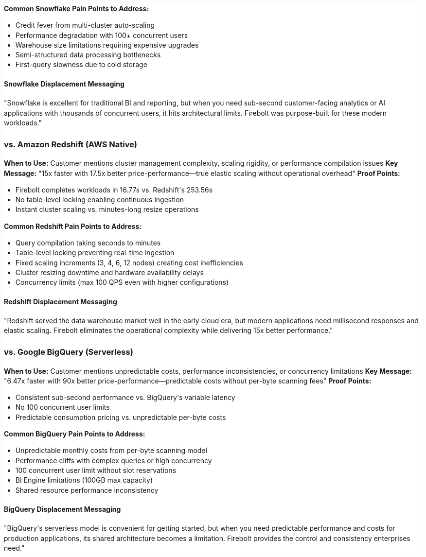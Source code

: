 **Common Snowflake Pain Points to Address:**
- Credit fever from multi-cluster auto-scaling
- Performance degradation with 100+ concurrent users
- Warehouse size limitations requiring expensive upgrades
- Semi-structured data processing bottlenecks
- First-query slowness due to cold storage

#### Snowflake Displacement Messaging
"Snowflake is excellent for traditional BI and reporting, but when you need sub-second customer-facing analytics or AI applications with thousands of concurrent users, it hits architectural limits. Firebolt was purpose-built for these modern workloads."

### vs. Amazon Redshift (AWS Native)
**When to Use:** Customer mentions cluster management complexity, scaling rigidity, or performance compilation issues
**Key Message:** "15x faster with 17.5x better price-performance—true elastic scaling without operational overhead"
**Proof Points:**
- Firebolt completes workloads in 16.77s vs. Redshift's 253.56s
- No table-level locking enabling continuous ingestion
- Instant cluster scaling vs. minutes-long resize operations

**Common Redshift Pain Points to Address:**
- Query compilation taking seconds to minutes
- Table-level locking preventing real-time ingestion
- Fixed scaling increments (3, 4, 6, 12 nodes) creating cost inefficiencies
- Cluster resizing downtime and hardware availability delays
- Concurrency limits (max 100 QPS even with higher configurations)

#### Redshift Displacement Messaging
"Redshift served the data warehouse market well in the early cloud era, but modern applications need millisecond responses and elastic scaling. Firebolt eliminates the operational complexity while delivering 15x better performance."

### vs. Google BigQuery (Serverless)
**When to Use:** Customer mentions unpredictable costs, performance inconsistencies, or concurrency limitations
**Key Message:** "6.47x faster with 90x better price-performance—predictable costs without per-byte scanning fees"
**Proof Points:**
- Consistent sub-second performance vs. BigQuery's variable latency
- No 100 concurrent user limits
- Predictable consumption pricing vs. unpredictable per-byte costs

**Common BigQuery Pain Points to Address:**
- Unpredictable monthly costs from per-byte scanning model
- Performance cliffs with complex queries or high concurrency
- 100 concurrent user limit without slot reservations
- BI Engine limitations (100GB max capacity)
- Shared resource performance inconsistency

#### BigQuery Displacement Messaging
"BigQuery's serverless model is convenient for getting started, but when you need predictable performance and costs for production applications, its shared architecture becomes a limitation. Firebolt provides the control and consistency enterprises need."

